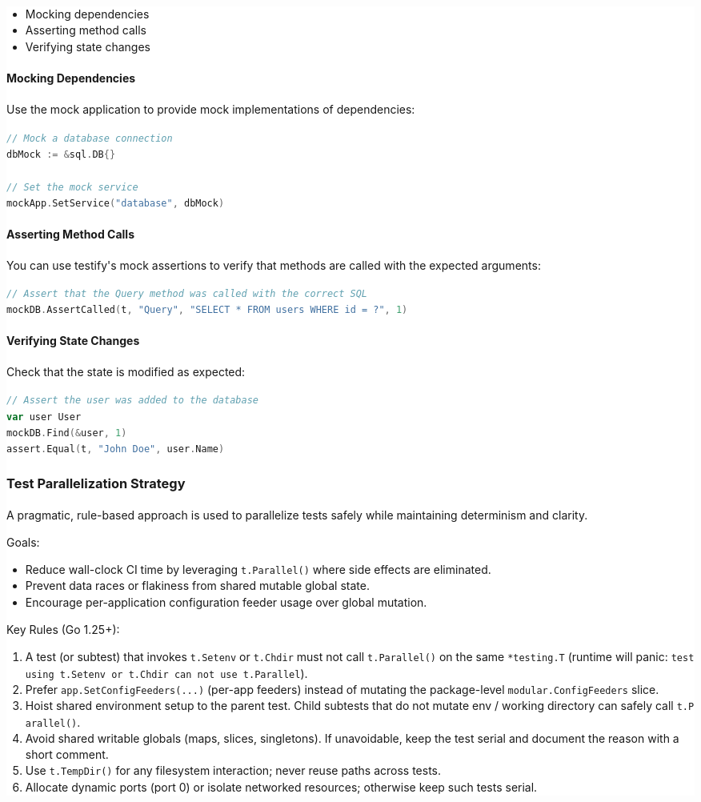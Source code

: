 - Mocking dependencies
- Asserting method calls
- Verifying state changes

#### Mocking Dependencies

Use the mock application to provide mock implementations of dependencies:

```go
// Mock a database connection
dbMock := &sql.DB{}

// Set the mock service
mockApp.SetService("database", dbMock)
```

#### Asserting Method Calls

You can use testify's mock assertions to verify that methods are called with the expected arguments:

```go
// Assert that the Query method was called with the correct SQL
mockDB.AssertCalled(t, "Query", "SELECT * FROM users WHERE id = ?", 1)
```

#### Verifying State Changes

Check that the state is modified as expected:

```go
// Assert the user was added to the database
var user User
mockDB.Find(&user, 1)
assert.Equal(t, "John Doe", user.Name)
```

### Test Parallelization Strategy

A pragmatic, rule-based approach is used to parallelize tests safely while maintaining determinism and clarity.

Goals:
- Reduce wall-clock CI time by leveraging `t.Parallel()` where side effects are eliminated.
- Prevent data races or flakiness from shared mutable global state.
- Encourage per-application configuration feeder usage over global mutation.

Key Rules (Go 1.25+):
1. A test (or subtest) that invokes `t.Setenv` or `t.Chdir` must not call `t.Parallel()` on the same `*testing.T` (runtime will panic: `test using t.Setenv or t.Chdir can not use t.Parallel`).
2. Prefer `app.SetConfigFeeders(...)` (per-app feeders) instead of mutating the package-level `modular.ConfigFeeders` slice.
3. Hoist shared environment setup to the parent test. Child subtests that do not mutate env / working directory can safely call `t.Parallel()`.
4. Avoid shared writable globals (maps, slices, singletons). If unavoidable, keep the test serial and document the reason with a short comment.
5. Use `t.TempDir()` for any filesystem interaction; never reuse paths across tests.
6. Allocate dynamic ports (port 0) or isolate networked resources; otherwise keep such tests serial.
